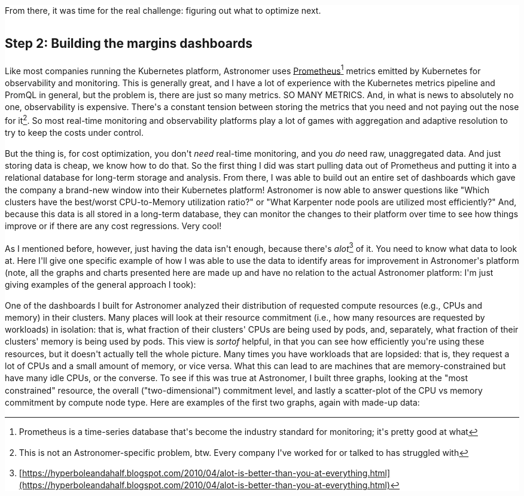 From there, it was time for the real challenge: figuring out what to optimize next.

## Step 2: Building the margins dashboards

Like most companies running the Kubernetes platform, Astronomer uses [Prometheus](https://prometheus.io/)[^4] metrics
emitted by Kubernetes for observability and monitoring.  This is generally great, and I have a lot of experience with
the Kubernetes metrics pipeline and PromQL in general, but the problem is, there are just so many metrics.  SO MANY
METRICS.  And, in what is news to absolutely no one, observability is expensive.  There's a constant tension between
storing the metrics that you need and not paying out the nose for it[^5].  So most real-time monitoring and
observability platforms play a lot of games with aggregation and adaptive resolution to try to keep the costs under
control.

But the thing is, for cost optimization, you don't _need_ real-time monitoring, and you _do_ need raw, unaggregated
data.  And just storing data is cheap, we know how to do that.  So the first thing I did was start pulling data out of
Prometheus and putting it into a relational database for long-term storage and analysis.  From there, I was able to
build out an entire set of dashboards which gave the company a brand-new window into their Kubernetes platform!
Astronomer is now able to answer questions like "Which clusters have the best/worst CPU-to-Memory utilization ratio?" or
"What Karpenter node pools are utilized most efficiently?"  And, because this data is all stored in a long-term
database, they can monitor the changes to their platform over time to see how things improve or if there are any cost
regressions.  Very cool!

As I mentioned before, however, just having the data isn't enough, because there's _alot_[^6] of it.  You need to know
what data to look at.  Here I'll give one specific example of how I was able to use the data to identify areas for
improvement in Astronomer's platform (note, all the graphs and charts presented here are made up and have no relation to
the actual Astronomer platform: I'm just giving examples of the general approach I took):

One of the dashboards I built for Astronomer analyzed their distribution of requested compute resources (e.g., CPUs and
memory) in their clusters.  Many places will look at their resource commitment (i.e., how many resources are requested
by workloads) in isolation: that is, what fraction of their clusters' CPUs are being used by pods, and, separately, what
fraction of their clusters' memory is being used by pods.  This view is _sortof_ helpful, in that you can see how
efficiently you're using these resources, but it doesn't actually tell the whole picture.  Many times you have workloads
that are lopsided: that is, they request a lot of CPUs and a small amount of memory, or vice versa.  What this can lead
to are machines that are memory-constrained but have many idle CPUs, or the converse.  To see if this was true at
Astronomer, I built three graphs, looking at the "most constrained" resource, the overall ("two-dimensional") commitment
level, and lastly a scatter-plot of the CPU vs memory commitment by compute node type.  Here are examples of the first
two graphs, again with made-up data:


[^1]: Which, in a strange twist of fate, was developed by Airbnb, another company I have some experience with :)
[^2]: Astronomer was also the first company I've worked for where the infrastructure _was_ the product, instead of just
[^3]: One of my favorite things about this process was how easy testing was: unlike anywhere else I've worked, I could
[^4]: Prometheus is a time-series database that's become the industry standard for monitoring; it's pretty good at what
[^5]: This is not an Astronomer-specific problem, btw.  Every company I've worked for or talked to has struggled with
[^6]: [https://hyperboleandahalf.blogspot.com/2010/04/alot-is-better-than-you-at-everything.html](https://hyperboleandahalf.blogspot.com/2010/04/alot-is-better-than-you-at-everything.html)
[^7]: I also found and identified several bugs and necessary improvements to SimKube in the process, which is